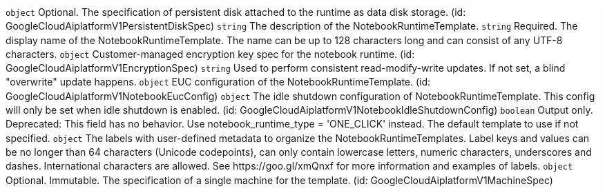 </tr>
<tr>
    <td><CopyableCode code="dataPersistentDiskSpec" /></td>
    <td><code>object</code></td>
    <td>Optional. The specification of persistent disk attached to the runtime as data disk storage. (id: GoogleCloudAiplatformV1PersistentDiskSpec)</td>
</tr>
<tr>
    <td><CopyableCode code="description" /></td>
    <td><code>string</code></td>
    <td>The description of the NotebookRuntimeTemplate.</td>
</tr>
<tr>
    <td><CopyableCode code="displayName" /></td>
    <td><code>string</code></td>
    <td>Required. The display name of the NotebookRuntimeTemplate. The name can be up to 128 characters long and can consist of any UTF-8 characters.</td>
</tr>
<tr>
    <td><CopyableCode code="encryptionSpec" /></td>
    <td><code>object</code></td>
    <td>Customer-managed encryption key spec for the notebook runtime. (id: GoogleCloudAiplatformV1EncryptionSpec)</td>
</tr>
<tr>
    <td><CopyableCode code="etag" /></td>
    <td><code>string</code></td>
    <td>Used to perform consistent read-modify-write updates. If not set, a blind "overwrite" update happens.</td>
</tr>
<tr>
    <td><CopyableCode code="eucConfig" /></td>
    <td><code>object</code></td>
    <td>EUC configuration of the NotebookRuntimeTemplate. (id: GoogleCloudAiplatformV1NotebookEucConfig)</td>
</tr>
<tr>
    <td><CopyableCode code="idleShutdownConfig" /></td>
    <td><code>object</code></td>
    <td>The idle shutdown configuration of NotebookRuntimeTemplate. This config will only be set when idle shutdown is enabled. (id: GoogleCloudAiplatformV1NotebookIdleShutdownConfig)</td>
</tr>
<tr>
    <td><CopyableCode code="isDefault" /></td>
    <td><code>boolean</code></td>
    <td>Output only. Deprecated: This field has no behavior. Use notebook_runtime_type = 'ONE_CLICK' instead. The default template to use if not specified.</td>
</tr>
<tr>
    <td><CopyableCode code="labels" /></td>
    <td><code>object</code></td>
    <td>The labels with user-defined metadata to organize the NotebookRuntimeTemplates. Label keys and values can be no longer than 64 characters (Unicode codepoints), can only contain lowercase letters, numeric characters, underscores and dashes. International characters are allowed. See https://goo.gl/xmQnxf for more information and examples of labels.</td>
</tr>
<tr>
    <td><CopyableCode code="machineSpec" /></td>
    <td><code>object</code></td>
    <td>Optional. Immutable. The specification of a single machine for the template. (id: GoogleCloudAiplatformV1MachineSpec)</td>
</tr>
<tr>
    <td><CopyableCode code="networkSpec" /></td>